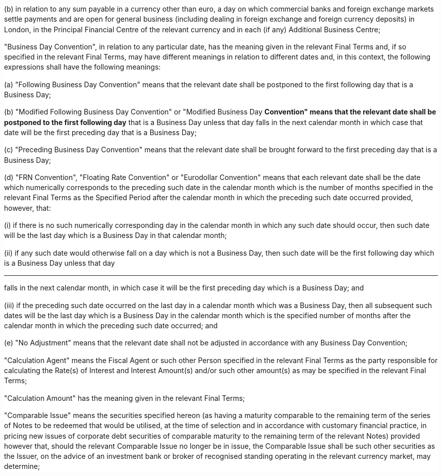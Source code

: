 (b) in relation to any sum payable in a currency other than euro, a day on which commercial
banks and foreign exchange markets settle payments and are open for general business
(including dealing in foreign exchange and foreign currency deposits) in London, in the
Principal Financial Centre of the relevant currency and in each (if any) Additional
Business Centre;

"Business Day Convention", in relation to any particular date, has the meaning given in the
relevant Final Terms and, if so specified in the relevant Final Terms, may have different
meanings in relation to different dates and, in this context, the following expressions shall have
the following meanings:

(a) "Following Business Day Convention" means that the relevant date shall be postponed
to the first following day that is a Business Day;

(b) "Modified Following Business Day Convention" or "Modified Business Day
**Convention" means that the relevant date shall be postponed to the first following day**
that is a Business Day unless that day falls in the next calendar month in which case that
date will be the first preceding day that is a Business Day;

(c) "Preceding Business Day Convention" means that the relevant date shall be brought
forward to the first preceding day that is a Business Day;

(d) "FRN Convention", "Floating Rate Convention" or "Eurodollar Convention" means
that each relevant date shall be the date which numerically corresponds to the preceding
such date in the calendar month which is the number of months specified in the relevant
Final Terms as the Specified Period after the calendar month in which the preceding
such date occurred provided, however, that:

(i) if there is no such numerically corresponding day in the calendar month in
which any such date should occur, then such date will be the last day which is a
Business Day in that calendar month;

(ii) if any such date would otherwise fall on a day which is not a Business Day, then
such date will be the first following day which is a Business Day unless that day


-----

falls in the next calendar month, in which case it will be the first preceding day
which is a Business Day; and

(iii) if the preceding such date occurred on the last day in a calendar month which
was a Business Day, then all subsequent such dates will be the last day which is
a Business Day in the calendar month which is the specified number of months
after the calendar month in which the preceding such date occurred; and

(e) "No Adjustment" means that the relevant date shall not be adjusted in accordance with
any Business Day Convention;

"Calculation Agent" means the Fiscal Agent or such other Person specified in the relevant Final
Terms as the party responsible for calculating the Rate(s) of Interest and Interest Amount(s)
and/or such other amount(s) as may be specified in the relevant Final Terms;

"Calculation Amount" has the meaning given in the relevant Final Terms;

"Comparable Issue" means the securities specified hereon (as having a maturity comparable to
the remaining term of the series of Notes to be redeemed that would be utilised, at the time of
selection and in accordance with customary financial practice, in pricing new issues of corporate
debt securities of comparable maturity to the remaining term of the relevant Notes) provided
however that, should the relevant Comparable Issue no longer be in issue, the Comparable Issue
shall be such other securities as the Issuer, on the advice of an investment bank or broker of
recognised standing operating in the relevant currency market, may determine;
